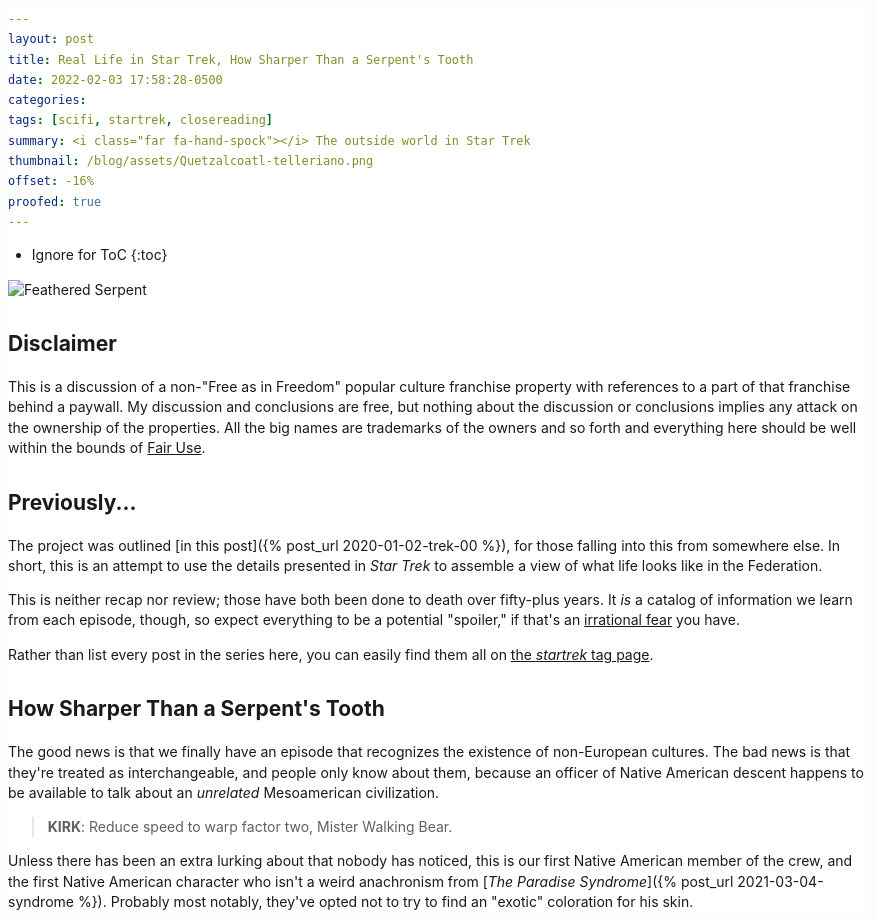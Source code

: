 ```yaml
---
layout: post
title: Real Life in Star Trek, How Sharper Than a Serpent's Tooth
date: 2022-02-03 17:58:28-0500
categories:
tags: [scifi, startrek, closereading]
summary: <i class="far fa-hand-spock"></i> The outside world in Star Trek
thumbnail: /blog/assets/Quetzalcoatl-telleriano.png
offset: -16%
proofed: true
---
```


* Ignore for ToC
{:toc}

![Feathered Serpent](/blog/assets/Quetzalcoatl-telleriano.png "Even serpent gods get hungry, sometimes...")

## Disclaimer

This is a discussion of a non-"Free as in Freedom" popular culture franchise property with references to a part of that franchise behind a paywall.  My discussion and conclusions are free, but nothing about the discussion or conclusions implies any attack on the ownership of the properties.  All the big names are trademarks of the owners and so forth and everything here should be well within the bounds of [Fair Use](https://en.wikipedia.org/wiki/Fair_use).

## Previously...

The project was outlined [in this post]({% post_url 2020-01-02-trek-00 %}), for those falling into this from somewhere else.  In short, this is an attempt to use the details presented in *Star Trek* to assemble a view of what life looks like in the Federation.

This is neither recap nor review; those have both been done to death over fifty-plus years.  It *is* a catalog of information we learn from each episode, though, so expect everything to be a potential "spoiler," if that's an [irrational fear](https://www.theguardian.com/books/booksblog/2011/aug/17/spoilers-enhance-enjoyment-psychologists) you have.

Rather than list every post in the series here, you can easily find them all on [the *startrek* tag page](/blog/tag/startrek/).

## How Sharper Than a Serpent's Tooth

The good news is that we finally have an episode that recognizes the existence of non-European cultures.  The bad news is that they're treated as   interchangeable, and people only know about them, because an officer of Native American descent happens to be available to talk about an *unrelated* Mesoamerican civilization.

 > **KIRK**: Reduce speed to warp factor two, Mister Walking Bear.

Unless there has been an extra lurking about that nobody has noticed, this is our first Native American member of the crew, and the first Native American character who isn't a weird anachronism from [*The Paradise Syndrome*]({% post_url 2021-03-04-syndrome %}).  Probably most notably, they've opted not to try to find an "exotic" coloration for his skin.
